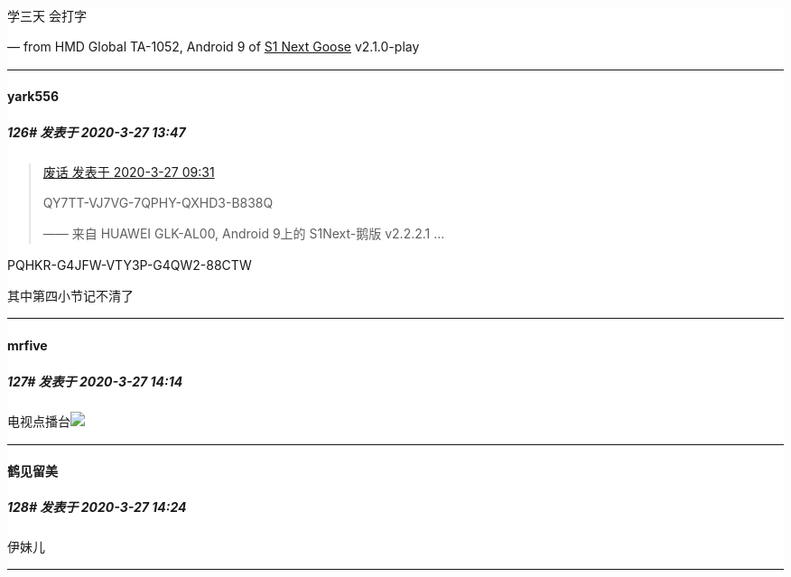 学三天 会打字

— from HMD Global TA-1052, Android 9 of [S1 Next Goose](https://pan.baidu.com/s/1mi43uRm) v2.1.0-play







*****

####  yark556  
##### 126#       发表于 2020-3-27 13:47



<blockquote><a href="httphttps://bbs.saraba1st.com/2b/forum.php?mod=redirect&amp;goto=findpost&amp;pid=46888345&amp;ptid=1921016" target="_blank">废话 发表于 2020-3-27 09:31</a>

QY7TT-VJ7VG-7QPHY-QXHD3-B838Q 


—— 来自 HUAWEI GLK-AL00, Android 9上的 S1Next-鹅版 v2.2.2.1 ...</blockquote>
PQHKR-G4JFW-VTY3P-G4QW2-88CTW

其中第四小节记不清了







*****

####  mrfive  
##### 127#       发表于 2020-3-27 14:14




电视点播台<img src="https://static.saraba1st.com/image/smiley/face2017/074.png" referrerpolicy="no-referrer">







*****

####  鹤见留美  
##### 128#       发表于 2020-3-27 14:24




伊妹儿







*****
